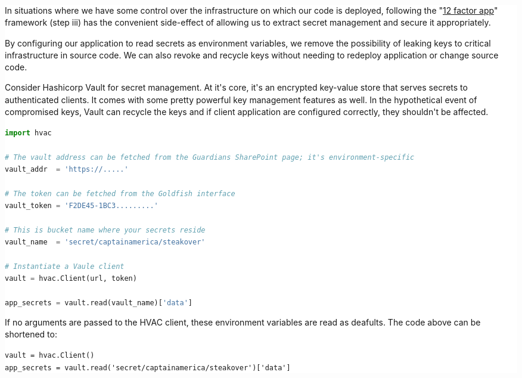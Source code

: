 In situations where we have some control over the infrastructure on which our code is deployed,
following the "[12 factor app](https://12factor.net/)" framework (step iii) has the convenient
side-effect of allowing us to extract secret management and secure it appropriately.

By configuring our application to read secrets as environment variables, we remove the possibility
of leaking keys to critical infrastructure in source code. We can also revoke and recycle keys
without needing to redeploy application or change source code.

Consider Hashicorp Vault for secret management. At it's core, it's an encrypted key-value store
that serves secrets to authenticated clients. It comes with some pretty powerful key management
features as well. In the hypothetical event of compromised keys, Vault can recycle the keys and if
client application are configured correctly, they shouldn't be affected.

```python
import hvac

# The vault address can be fetched from the Guardians SharePoint page; it's environment-specific
vault_addr  = 'https://.....'

# The token can be fetched from the Goldfish interface
vault_token = 'F2DE45-1BC3.........'

# This is bucket name where your secrets reside
vault_name  = 'secret/captainamerica/steakover'

# Instantiate a Vaule client
vault = hvac.Client(url, token)

app_secrets = vault.read(vault_name)['data']
```

If no arguments are passed to the HVAC client, these environment variables are read as deafults.
The code above can be shortened to:

```
vault = hvac.Client()
app_secrets = vault.read('secret/captainamerica/steakover')['data']
```
